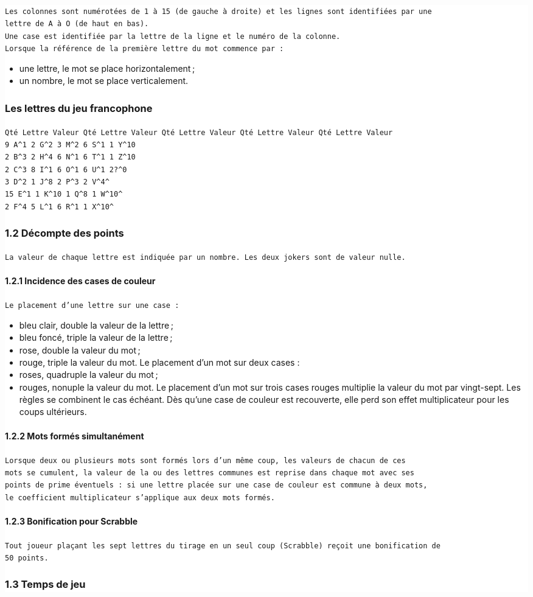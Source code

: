 ```
Les colonnes sont numérotées de 1 à 15 (de gauche à droite) et les lignes sont identifiées par une
lettre de A à O (de haut en bas).
Une case est identifiée par la lettre de la ligne et le numéro de la colonne.
Lorsque la référence de la première lettre du mot commence par :
```
- une lettre, le mot se place horizontalement ;
- un nombre, le mot se place verticalement.

### Les lettres du jeu francophone

```
Qté Lettre Valeur Qté Lettre Valeur Qté Lettre Valeur Qté Lettre Valeur Qté Lettre Valeur
9 A^1 2 G^2 3 M^2 6 S^1 1 Y^10
2 B^3 2 H^4 6 N^1 6 T^1 1 Z^10
2 C^3 8 I^1 6 O^1 6 U^1 2?^0
3 D^2 1 J^8 2 P^3 2 V^4^
15 E^1 1 K^10 1 Q^8 1 W^10^
2 F^4 5 L^1 6 R^1 1 X^10^
```

### 1.2 Décompte des points

```
La valeur de chaque lettre est indiquée par un nombre. Les deux jokers sont de valeur nulle.
```
#### 1.2.1 Incidence des cases de couleur

```
Le placement d’une lettre sur une case :
```
- bleu clair, double la valeur de la lettre ;
- bleu foncé, triple la valeur de la lettre ;
- rose, double la valeur du mot ;
- rouge, triple la valeur du mot.
Le placement d’un mot sur deux cases :
- roses, quadruple la valeur du mot ;
- rouges, nonuple la valeur du mot.
Le placement d’un mot sur trois cases rouges multiplie la valeur du mot par vingt-sept.
Les règles se combinent le cas échéant. Dès qu’une case de couleur est recouverte, elle perd son
effet multiplicateur pour les coups ultérieurs.

#### 1.2.2 Mots formés simultanément

```
Lorsque deux ou plusieurs mots sont formés lors d’un même coup, les valeurs de chacun de ces
mots se cumulent, la valeur de la ou des lettres communes est reprise dans chaque mot avec ses
points de prime éventuels : si une lettre placée sur une case de couleur est commune à deux mots,
le coefficient multiplicateur s’applique aux deux mots formés.
```
#### 1.2.3 Bonification pour Scrabble

```
Tout joueur plaçant les sept lettres du tirage en un seul coup (Scrabble) reçoit une bonification de
50 points.
```
### 1.3 Temps de jeu
